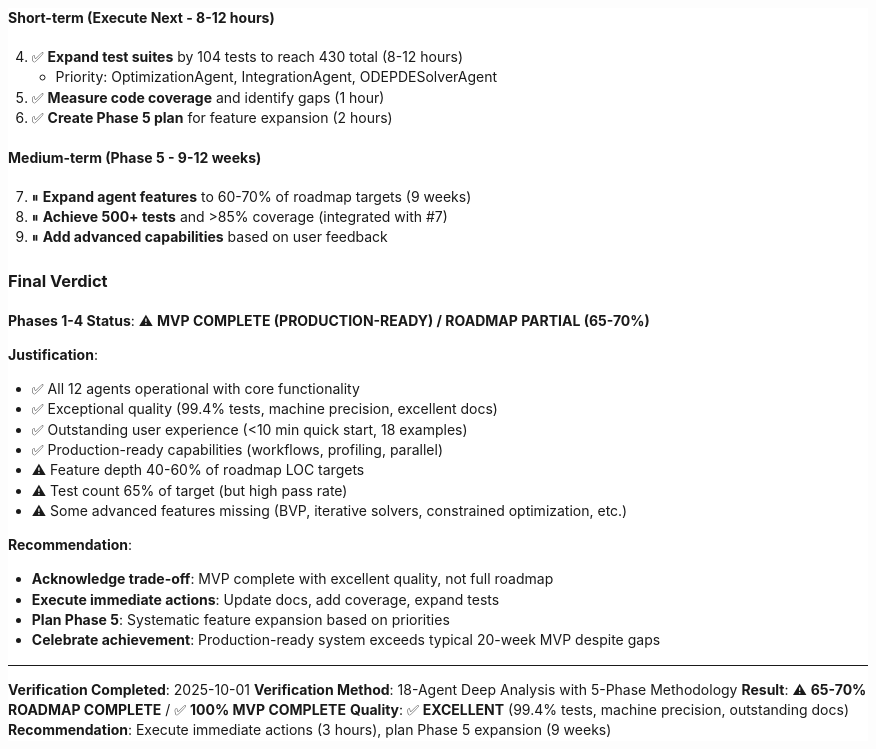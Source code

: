 #### Short-term (Execute Next - 8-12 hours)
4. ✅ **Expand test suites** by 104 tests to reach 430 total (8-12 hours)
   - Priority: OptimizationAgent, IntegrationAgent, ODEPDESolverAgent
5. ✅ **Measure code coverage** and identify gaps (1 hour)
6. ✅ **Create Phase 5 plan** for feature expansion (2 hours)

#### Medium-term (Phase 5 - 9-12 weeks)
7. ⏸ **Expand agent features** to 60-70% of roadmap targets (9 weeks)
8. ⏸ **Achieve 500+ tests** and >85% coverage (integrated with #7)
9. ⏸ **Add advanced capabilities** based on user feedback

### Final Verdict

**Phases 1-4 Status**: ⚠️ **MVP COMPLETE (PRODUCTION-READY) / ROADMAP PARTIAL (65-70%)**

**Justification**:
- ✅ All 12 agents operational with core functionality
- ✅ Exceptional quality (99.4% tests, machine precision, excellent docs)
- ✅ Outstanding user experience (<10 min quick start, 18 examples)
- ✅ Production-ready capabilities (workflows, profiling, parallel)
- ⚠️ Feature depth 40-60% of roadmap LOC targets
- ⚠️ Test count 65% of target (but high pass rate)
- ⚠️ Some advanced features missing (BVP, iterative solvers, constrained optimization, etc.)

**Recommendation**:
- **Acknowledge trade-off**: MVP complete with excellent quality, not full roadmap
- **Execute immediate actions**: Update docs, add coverage, expand tests
- **Plan Phase 5**: Systematic feature expansion based on priorities
- **Celebrate achievement**: Production-ready system exceeds typical 20-week MVP despite gaps

---

**Verification Completed**: 2025-10-01
**Verification Method**: 18-Agent Deep Analysis with 5-Phase Methodology
**Result**: ⚠️ **65-70% ROADMAP COMPLETE** / ✅ **100% MVP COMPLETE**
**Quality**: ✅ **EXCELLENT** (99.4% tests, machine precision, outstanding docs)
**Recommendation**: Execute immediate actions (3 hours), plan Phase 5 expansion (9 weeks)

